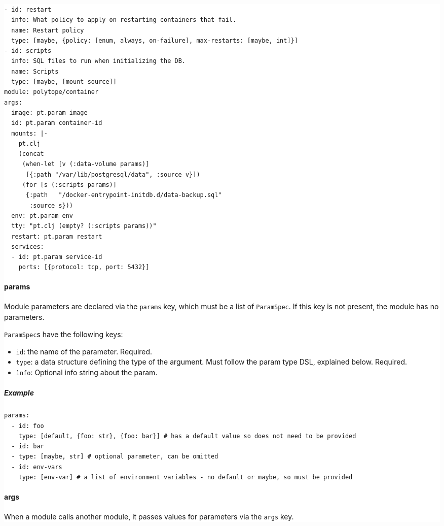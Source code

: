 ```
- id: restart
  info: What policy to apply on restarting containers that fail.
  name: Restart policy
  type: [maybe, {policy: [enum, always, on-failure], max-restarts: [maybe, int]}]
- id: scripts
  info: SQL files to run when initializing the DB.
  name: Scripts
  type: [maybe, [mount-source]]
module: polytope/container
args:
  image: pt.param image
  id: pt.param container-id
  mounts: |-
    pt.clj
    (concat
     (when-let [v (:data-volume params)]
      [{:path "/var/lib/postgresql/data", :source v}])
     (for [s (:scripts params)]
      {:path   "/docker-entrypoint-initdb.d/data-backup.sql"
       :source s}))
  env: pt.param env
  tty: "pt.clj (empty? (:scripts params))"
  restart: pt.param restart
  services:
  - id: pt.param service-id
    ports: [{protocol: tcp, port: 5432}]
```

#### params
Module parameters are declared via the `params` key, which must be a list of `ParamSpec`. If this key is not present, the module has no parameters.

`ParamSpec`s have the following keys:
- `id`: the name of the parameter. Required.
- `type`: a data structure defining the type of the argument. Must follow the param type DSL, explained below. Required.
- `ìnfo`: Optional info string about the param.

##### Example
```
params:
  - id: foo
    type: [default, {foo: str}, {foo: bar}] # has a default value so does not need to be provided
  - id: bar
  - type: [maybe, str] # optional parameter, can be omitted
  - id: env-vars
    type: [env-var] # a list of environment variables - no default or maybe, so must be provided
```

#### args
When a module calls another module, it passes values for parameters via the `args` key.
